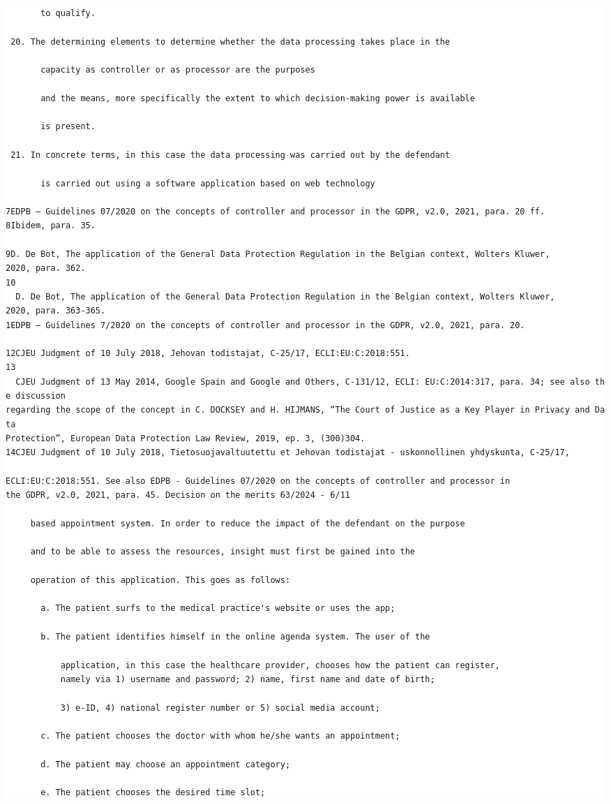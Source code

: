 ```
       to qualify.

 20. The determining elements to determine whether the data processing takes place in the

       capacity as controller or as processor are the purposes

       and the means, more specifically the extent to which decision-making power is available

       is present.

 21. In concrete terms, in this case the data processing was carried out by the defendant

       is carried out using a software application based on web technology

7EDPB – Guidelines 07/2020 on the concepts of controller and processor in the GDPR, v2.0, 2021, para. 20 ff.
8Ibidem, para. 35.

9D. De Bot, The application of the General Data Protection Regulation in the Belgian context, Wolters Kluwer,
2020, para. 362.
10
  D. De Bot, The application of the General Data Protection Regulation in the Belgian context, Wolters Kluwer,
2020, para. 363-365.
1EDPB – Guidelines 7/2020 on the concepts of controller and processor in the GDPR, v2.0, 2021, para. 20.

12CJEU Judgment of 10 July 2018, Jehovan todistajat, C-25/17, ECLI:EU:C:2018:551.
13
  CJEU Judgment of 13 May 2014, Google Spain and Google and Others, C-131/12, ECLI: EU:C:2014:317, para. 34; see also the discussion
regarding the scope of the concept in C. DOCKSEY and H. HIJMANS, “The Court of Justice as a Key Player in Privacy and Data
Protection”, European Data Protection Law Review, 2019, ep. 3, (300)304.
14CJEU Judgment of 10 July 2018, Tietosuojavaltuutettu et Jehovan todistajat - uskonnollinen yhdyskunta, C-25/17,

ECLI:EU:C:2018:551. See also EDPB - Guidelines 07/2020 on the concepts of controller and processor in
the GDPR, v2.0, 2021, para. 45. Decision on the merits 63/2024 - 6/11

     based appointment system. In order to reduce the impact of the defendant on the purpose

     and to be able to assess the resources, insight must first be gained into the

     operation of this application. This goes as follows:

       a. The patient surfs to the medical practice's website or uses the app;

       b. The patient identifies himself in the online agenda system. The user of the

           application, in this case the healthcare provider, chooses how the patient can register,
           namely via 1) username and password; 2) name, first name and date of birth;

           3) e-ID, 4) national register number or 5) social media account;

       c. The patient chooses the doctor with whom he/she wants an appointment;

       d. The patient may choose an appointment category;

       e. The patient chooses the desired time slot;

```